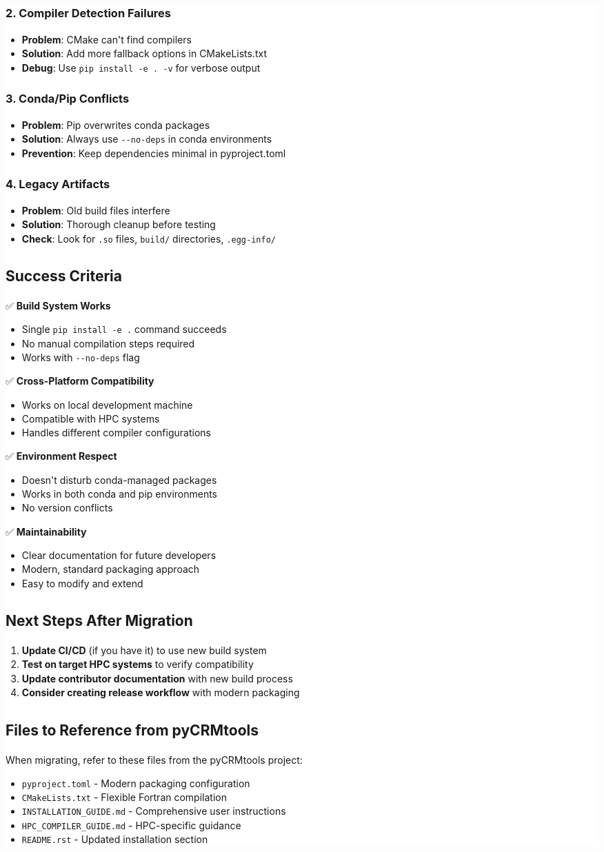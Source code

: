 ### 2. **Compiler Detection Failures**
- **Problem**: CMake can't find compilers
- **Solution**: Add more fallback options in CMakeLists.txt
- **Debug**: Use `pip install -e . -v` for verbose output

### 3. **Conda/Pip Conflicts**
- **Problem**: Pip overwrites conda packages
- **Solution**: Always use `--no-deps` in conda environments
- **Prevention**: Keep dependencies minimal in pyproject.toml

### 4. **Legacy Artifacts**
- **Problem**: Old build files interfere
- **Solution**: Thorough cleanup before testing
- **Check**: Look for `.so` files, `build/` directories, `.egg-info/`

## Success Criteria

✅ **Build System Works**
- Single `pip install -e .` command succeeds
- No manual compilation steps required
- Works with `--no-deps` flag

✅ **Cross-Platform Compatibility**
- Works on local development machine
- Compatible with HPC systems
- Handles different compiler configurations

✅ **Environment Respect**
- Doesn't disturb conda-managed packages
- Works in both conda and pip environments
- No version conflicts

✅ **Maintainability**
- Clear documentation for future developers
- Modern, standard packaging approach
- Easy to modify and extend

## Next Steps After Migration

1. **Update CI/CD** (if you have it) to use new build system
2. **Test on target HPC systems** to verify compatibility
3. **Update contributor documentation** with new build process
4. **Consider creating release workflow** with modern packaging

## Files to Reference from pyCRMtools

When migrating, refer to these files from the pyCRMtools project:
- `pyproject.toml` - Modern packaging configuration
- `CMakeLists.txt` - Flexible Fortran compilation
- `INSTALLATION_GUIDE.md` - Comprehensive user instructions
- `HPC_COMPILER_GUIDE.md` - HPC-specific guidance
- `README.rst` - Updated installation section